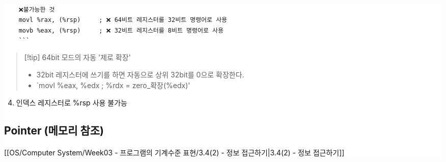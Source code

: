 		❌불가능한 것 
		movl %rax, (%rsp)     ; ❌ 64비트 레지스터를 32비트 명령어로 사용
		movb %eax, (%rsp)     ; ❌ 32비트 레지스터를 8비트 명령어로 사용
		```
>[!tip]  64bit 모드의 자동 '제로 확장'
>- 32bit 레지스터에 쓰기를 하면 자동으로 상위 32bit를 0으로 확장한다.
>- `movl %eax, %edx   ;  %rdx = zero_확장(%edx)'


4. 인덱스 레지스터로 %rsp 사용 불가능 


## Pointer (메모리 참조) 
[[OS/Computer System/Week03 - 프로그램의 기계수준 표현/3.4(2) - 정보 접근하기\|3.4(2) - 정보 접근하기]]



